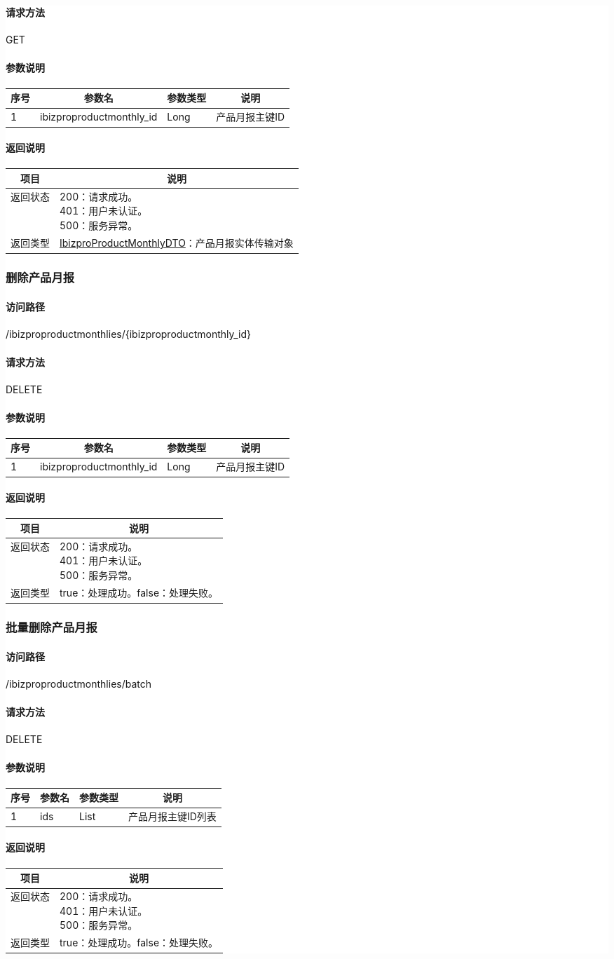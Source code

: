 #### 请求方法
GET

#### 参数说明
| 序号 | 参数名 | 参数类型 | 说明 |
| ---- | ---- | ---- | ---- |
| 1 | ibizproproductmonthly_id | Long | 产品月报主键ID |

#### 返回说明
| 项目 | 说明 |
| ---- | ---- |
| 返回状态 | 200：请求成功。<br>401：用户未认证。<br>500：服务异常。 |
| 返回类型 | [IbizproProductMonthlyDTO](#IbizproProductMonthlyDTO)：产品月报实体传输对象 |

### 删除产品月报
#### 访问路径
/ibizproproductmonthlies/{ibizproproductmonthly_id}

#### 请求方法
DELETE

#### 参数说明
| 序号 | 参数名 | 参数类型 | 说明 |
| ---- | ---- | ---- | ---- |
| 1 | ibizproproductmonthly_id | Long | 产品月报主键ID |

#### 返回说明
| 项目 | 说明 |
| ---- | ---- |
| 返回状态 | 200：请求成功。<br>401：用户未认证。<br>500：服务异常。 |
| 返回类型 | true：处理成功。false：处理失败。 |

### 批量删除产品月报
#### 访问路径
/ibizproproductmonthlies/batch

#### 请求方法
DELETE

#### 参数说明
| 序号 | 参数名 | 参数类型 | 说明 |
| ---- | ---- | ---- | ---- |
| 1 | ids | List<Long> | 产品月报主键ID列表 |

#### 返回说明
| 项目 | 说明 |
| ---- | ---- |
| 返回状态 | 200：请求成功。<br>401：用户未认证。<br>500：服务异常。 |
| 返回类型 | true：处理成功。false：处理失败。 |
